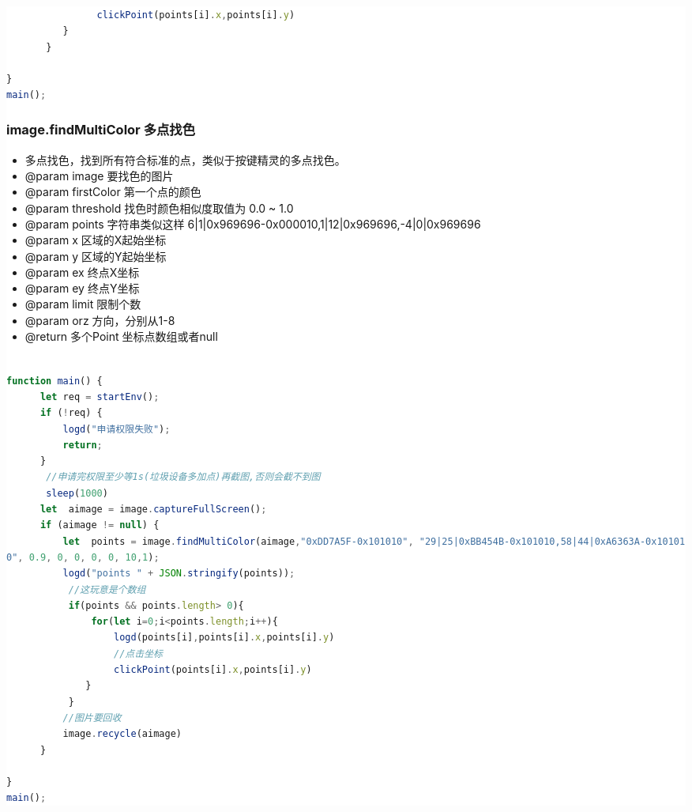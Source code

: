 ```javascript
                clickPoint(points[i].x,points[i].y)
          }
       }

}
main();
```




### image.findMultiColor 多点找色
* 多点找色，找到所有符合标准的点，类似于按键精灵的多点找色。
* @param image      要找色的图片
* @param firstColor 第一个点的颜色
* @param threshold 找色时颜色相似度取值为 0.0 ~ 1.0
* @param points     字符串类似这样 6|1|0x969696-0x000010,1|12|0x969696,-4|0|0x969696
* @param x 区域的X起始坐标
* @param y 区域的Y起始坐标
* @param ex 终点X坐标
* @param ey 终点Y坐标
* @param limit 限制个数
* @param orz 方向，分别从1-8
* @return 多个Point 坐标点数组或者null

```javascript

function main() {
      let req = startEnv();
      if (!req) {
          logd("申请权限失败");
          return;
      }
       //申请完权限至少等1s(垃圾设备多加点)再截图,否则会截不到图
       sleep(1000)
      let  aimage = image.captureFullScreen();
      if (aimage != null) {
          let  points = image.findMultiColor(aimage,"0xDD7A5F-0x101010", "29|25|0xBB454B-0x101010,58|44|0xA6363A-0x101010", 0.9, 0, 0, 0, 0, 10,1);
          logd("points " + JSON.stringify(points));
           //这玩意是个数组
           if(points && points.length> 0){
               for(let i=0;i<points.length;i++){
                   logd(points[i],points[i].x,points[i].y)
                   //点击坐标
                   clickPoint(points[i].x,points[i].y)
              }
           }
          //图片要回收
          image.recycle(aimage)
      }

}
main();
```
